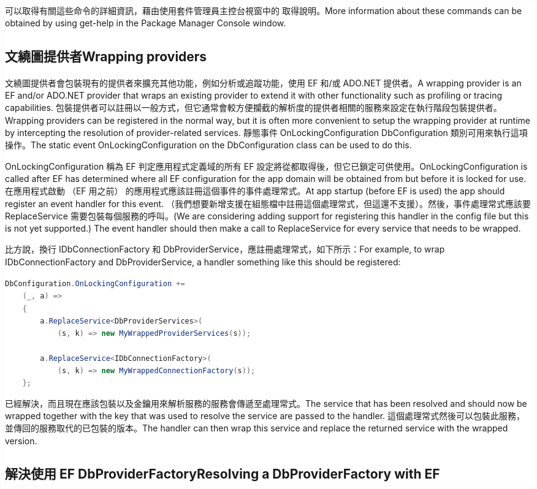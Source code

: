 <span data-ttu-id="a7b45-242">可以取得有關這些命令的詳細資訊，藉由使用套件管理員主控台視窗中的 取得說明。</span><span class="sxs-lookup"><span data-stu-id="a7b45-242">More information about these commands can be obtained by using get-help in the Package Manager Console window.</span></span>

## <a name="wrapping-providers"></a><span data-ttu-id="a7b45-243">文繞圖提供者</span><span class="sxs-lookup"><span data-stu-id="a7b45-243">Wrapping providers</span></span>

<span data-ttu-id="a7b45-244">文繞圖提供者會包裝現有的提供者來擴充其他功能，例如分析或追蹤功能，使用 EF 和/或 ADO.NET 提供者。</span><span class="sxs-lookup"><span data-stu-id="a7b45-244">A wrapping provider is an EF and/or ADO.NET provider that wraps an existing provider to extend it with other functionality such as profiling or tracing capabilities.</span></span> <span data-ttu-id="a7b45-245">包裝提供者可以註冊以一般方式，但它通常會較方便攔截的解析度的提供者相關的服務來設定在執行階段包裝提供者。</span><span class="sxs-lookup"><span data-stu-id="a7b45-245">Wrapping providers can be registered in the normal way, but it is often more convenient to setup the wrapping provider at runtime by intercepting the resolution of provider-related services.</span></span> <span data-ttu-id="a7b45-246">靜態事件 OnLockingConfiguration DbConfiguration 類別可用來執行這項操作。</span><span class="sxs-lookup"><span data-stu-id="a7b45-246">The static event OnLockingConfiguration on the DbConfiguration class can be used to do this.</span></span>

<span data-ttu-id="a7b45-247">OnLockingConfiguration 稱為 EF 判定應用程式定義域的所有 EF 設定將從都取得後，但它已鎖定可供使用。</span><span class="sxs-lookup"><span data-stu-id="a7b45-247">OnLockingConfiguration is called after EF has determined where all EF configuration for the app domain will be obtained from but before it is locked for use.</span></span> <span data-ttu-id="a7b45-248">在應用程式啟動 （EF 用之前） 的應用程式應該註冊這個事件的事件處理常式。</span><span class="sxs-lookup"><span data-stu-id="a7b45-248">At app startup (before EF is used) the app should register an event handler for this event.</span></span> <span data-ttu-id="a7b45-249">（我們想要新增支援在組態檔中註冊這個處理常式，但這還不支援）。然後，事件處理常式應該要 ReplaceService 需要包裝每個服務的呼叫。</span><span class="sxs-lookup"><span data-stu-id="a7b45-249">(We are considering adding support for registering this handler in the config file but this is not yet supported.) The event handler should then make a call to ReplaceService for every service that needs to be wrapped.</span></span>  

<span data-ttu-id="a7b45-250">比方說，換行 IDbConnectionFactory 和 DbProviderService，應註冊處理常式，如下所示：</span><span class="sxs-lookup"><span data-stu-id="a7b45-250">For example, to wrap IDbConnectionFactory and DbProviderService, a handler something like this should be registered:</span></span>

``` csharp
DbConfiguration.OnLockingConfiguration +=
    (_, a) =>
    {
        a.ReplaceService<DbProviderServices>(
            (s, k) => new MyWrappedProviderServices(s));

        a.ReplaceService<IDbConnectionFactory>(
            (s, k) => new MyWrappedConnectionFactory(s));
    };
```

<span data-ttu-id="a7b45-251">已經解決，而且現在應該包裝以及金鑰用來解析服務的服務會傳遞至處理常式。</span><span class="sxs-lookup"><span data-stu-id="a7b45-251">The service that has been resolved and should now be wrapped together with the key that was used to resolve the service are passed to the handler.</span></span> <span data-ttu-id="a7b45-252">這個處理常式然後可以包裝此服務，並傳回的服務取代的已包裝的版本。</span><span class="sxs-lookup"><span data-stu-id="a7b45-252">The handler can then wrap this service and replace the returned service with the wrapped version.</span></span>

## <a name="resolving-a-dbproviderfactory-with-ef"></a><span data-ttu-id="a7b45-253">解決使用 EF DbProviderFactory</span><span class="sxs-lookup"><span data-stu-id="a7b45-253">Resolving a DbProviderFactory with EF</span></span>

